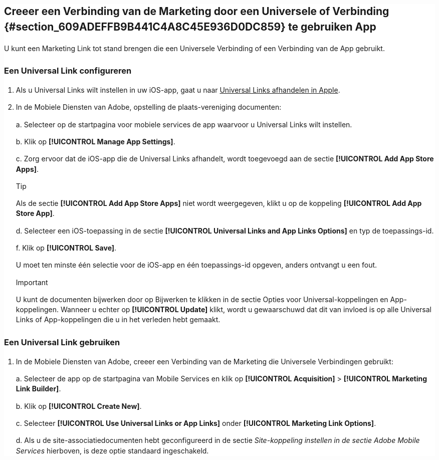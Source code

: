 ## Creeer een Verbinding van de Marketing door een Universele of Verbinding {#section_609ADEFFB9B441C4A8C45E936D0DC859} te gebruiken App

U kunt een Marketing Link tot stand brengen die een Universele Verbinding of een Verbinding van de App gebruikt.

### Een Universal Link configureren

1. Als u Universal Links wilt instellen in uw iOS-app, gaat u naar [Universal Links afhandelen in Apple](https://developer.apple.com/documentation/uikit/inter-process_communication/allowing_apps_and_websites_to_link_to_your_content/handling_universal_links).

2. In de Mobiele Diensten van Adobe, opstelling de plaats-vereniging documenten:

   a. Selecteer op de startpagina voor mobiele services de app waarvoor u Universal Links wilt instellen.

   b. Klik op **[!UICONTROL Manage App Settings]**.

   c. Zorg ervoor dat de iOS-app die de Universal Links afhandelt, wordt toegevoegd aan de sectie **[!UICONTROL Add App Store Apps]**.

   >[!TIP]
   >
   >Als de sectie **[!UICONTROL Add App Store Apps]** niet wordt weergegeven, klikt u op de koppeling **[!UICONTROL Add App Store App]**.

   d. Selecteer een iOS-toepassing in de sectie **[!UICONTROL Universal Links and App Links Options]** en typ de toepassings-id.

   f. Klik op **[!UICONTROL Save]**.

   U moet ten minste één selectie voor de iOS-app en één toepassings-id opgeven, anders ontvangt u een fout.

   >[!IMPORTANT]
   >
   >U kunt de documenten bijwerken door op Bijwerken te klikken in de sectie Opties voor Universal-koppelingen en App-koppelingen. Wanneer u echter op **[!UICONTROL Update]** klikt, wordt u gewaarschuwd dat dit van invloed is op alle Universal Links of App-koppelingen die u in het verleden hebt gemaakt.

### Een Universal Link gebruiken

1. In de Mobiele Diensten van Adobe, creeer een Verbinding van de Marketing die Universele Verbindingen gebruikt:

   a. Selecteer de app op de startpagina van Mobile Services en klik op **[!UICONTROL Acquisition]** > **[!UICONTROL Marketing Link Builder]**.

   b. Klik op **[!UICONTROL Create New]**.

   c. Selecteer **[!UICONTROL Use Universal Links or App Links]** onder **[!UICONTROL Marketing Link Options]**.

   d. Als u de site-associatiedocumenten hebt geconfigureerd in de sectie *Site-koppeling instellen in de sectie Adobe Mobile Services* hierboven, is deze optie standaard ingeschakeld.
